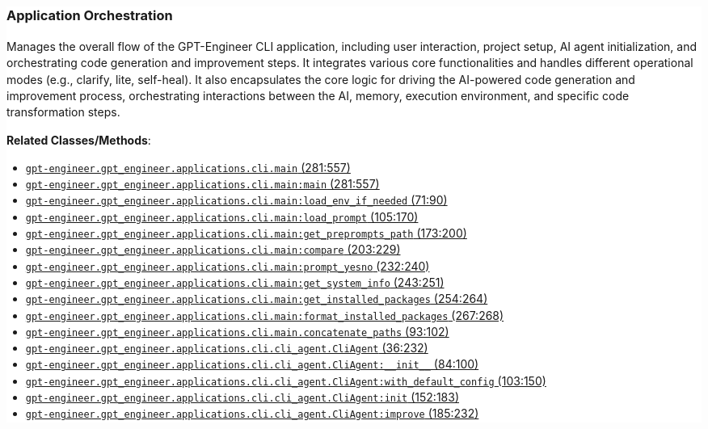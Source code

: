 ### Application Orchestration
Manages the overall flow of the GPT-Engineer CLI application, including user interaction, project setup, AI agent initialization, and orchestrating code generation and improvement steps. It integrates various core functionalities and handles different operational modes (e.g., clarify, lite, self-heal). It also encapsulates the core logic for driving the AI-powered code generation and improvement process, orchestrating interactions between the AI, memory, execution environment, and specific code transformation steps.


**Related Classes/Methods**:

- <a href="https://github.com/gpt-engineer-org/gpt-engineer/blob/master/gpt_engineer/applications/cli/main.py#L281-L557" target="_blank" rel="noopener noreferrer">`gpt-engineer.gpt_engineer.applications.cli.main` (281:557)</a>
- <a href="https://github.com/gpt-engineer-org/gpt-engineer/blob/master/gpt_engineer/applications/cli/main.py#L281-L557" target="_blank" rel="noopener noreferrer">`gpt-engineer.gpt_engineer.applications.cli.main:main` (281:557)</a>
- <a href="https://github.com/gpt-engineer-org/gpt-engineer/blob/master/gpt_engineer/applications/cli/main.py#L71-L90" target="_blank" rel="noopener noreferrer">`gpt-engineer.gpt_engineer.applications.cli.main:load_env_if_needed` (71:90)</a>
- <a href="https://github.com/gpt-engineer-org/gpt-engineer/blob/master/gpt_engineer/applications/cli/main.py#L105-L170" target="_blank" rel="noopener noreferrer">`gpt-engineer.gpt_engineer.applications.cli.main:load_prompt` (105:170)</a>
- <a href="https://github.com/gpt-engineer-org/gpt-engineer/blob/master/gpt_engineer/applications/cli/main.py#L173-L200" target="_blank" rel="noopener noreferrer">`gpt-engineer.gpt_engineer.applications.cli.main:get_preprompts_path` (173:200)</a>
- <a href="https://github.com/gpt-engineer-org/gpt-engineer/blob/master/gpt_engineer/applications/cli/main.py#L203-L229" target="_blank" rel="noopener noreferrer">`gpt-engineer.gpt_engineer.applications.cli.main:compare` (203:229)</a>
- <a href="https://github.com/gpt-engineer-org/gpt-engineer/blob/master/gpt_engineer/applications/cli/main.py#L232-L240" target="_blank" rel="noopener noreferrer">`gpt-engineer.gpt_engineer.applications.cli.main:prompt_yesno` (232:240)</a>
- <a href="https://github.com/gpt-engineer-org/gpt-engineer/blob/master/gpt_engineer/applications/cli/main.py#L243-L251" target="_blank" rel="noopener noreferrer">`gpt-engineer.gpt_engineer.applications.cli.main:get_system_info` (243:251)</a>
- <a href="https://github.com/gpt-engineer-org/gpt-engineer/blob/master/gpt_engineer/applications/cli/main.py#L254-L264" target="_blank" rel="noopener noreferrer">`gpt-engineer.gpt_engineer.applications.cli.main:get_installed_packages` (254:264)</a>
- <a href="https://github.com/gpt-engineer-org/gpt-engineer/blob/master/gpt_engineer/applications/cli/main.py#L267-L268" target="_blank" rel="noopener noreferrer">`gpt-engineer.gpt_engineer.applications.cli.main:format_installed_packages` (267:268)</a>
- <a href="https://github.com/gpt-engineer-org/gpt-engineer/blob/master/gpt_engineer/applications/cli/main.py#L93-L102" target="_blank" rel="noopener noreferrer">`gpt-engineer.gpt_engineer.applications.cli.main.concatenate_paths` (93:102)</a>
- <a href="https://github.com/gpt-engineer-org/gpt-engineer/blob/master/gpt_engineer/applications/cli/cli_agent.py#L36-L232" target="_blank" rel="noopener noreferrer">`gpt-engineer.gpt_engineer.applications.cli.cli_agent.CliAgent` (36:232)</a>
- <a href="https://github.com/gpt-engineer-org/gpt-engineer/blob/master/gpt_engineer/applications/cli/cli_agent.py#L84-L100" target="_blank" rel="noopener noreferrer">`gpt-engineer.gpt_engineer.applications.cli.cli_agent.CliAgent:__init__` (84:100)</a>
- <a href="https://github.com/gpt-engineer-org/gpt-engineer/blob/master/gpt_engineer/applications/cli/cli_agent.py#L103-L150" target="_blank" rel="noopener noreferrer">`gpt-engineer.gpt_engineer.applications.cli.cli_agent.CliAgent:with_default_config` (103:150)</a>
- <a href="https://github.com/gpt-engineer-org/gpt-engineer/blob/master/gpt_engineer/applications/cli/cli_agent.py#L152-L183" target="_blank" rel="noopener noreferrer">`gpt-engineer.gpt_engineer.applications.cli.cli_agent.CliAgent:init` (152:183)</a>
- <a href="https://github.com/gpt-engineer-org/gpt-engineer/blob/master/gpt_engineer/applications/cli/cli_agent.py#L185-L232" target="_blank" rel="noopener noreferrer">`gpt-engineer.gpt_engineer.applications.cli.cli_agent.CliAgent:improve` (185:232)</a>
